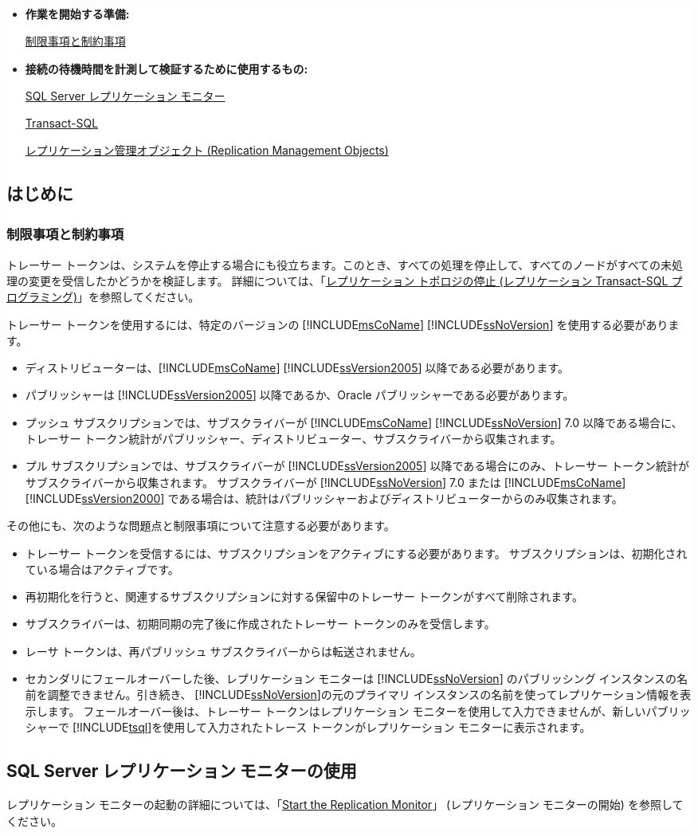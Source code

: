 -   **作業を開始する準備:**  
  
     [制限事項と制約事項](#Restrictions)  
  
-   **接続の待機時間を計測して検証するために使用するもの:**  
  
     [SQL Server レプリケーション モニター](#SSMSProcedure)  
  
     [Transact-SQL](#TsqlProcedure)  
  
     [レプリケーション管理オブジェクト (Replication Management Objects)](#RMOProcedure)  
  
##  <a name="before-you-begin"></a><a name="BeforeYouBegin"></a> はじめに  
  
###  <a name="limitations-and-restrictions"></a><a name="Restrictions"></a> 制限事項と制約事項  
 トレーサー トークンは、システムを停止する場合にも役立ちます。このとき、すべての処理を停止して、すべてのノードがすべての未処理の変更を受信したかどうかを検証します。 詳細については、「[レプリケーション トポロジの停止 &#40;レプリケーション Transact-SQL プログラミング&#41;](../../../relational-databases/replication/administration/quiesce-a-replication-topology-replication-transact-sql-programming.md)」を参照してください。  
  
 トレーサー トークンを使用するには、特定のバージョンの [!INCLUDE[msCoName](../../../includes/msconame-md.md)] [!INCLUDE[ssNoVersion](../../../includes/ssnoversion-md.md)] を使用する必要があります。  
  
-   ディストリビューターは、[!INCLUDE[msCoName](../../../includes/msconame-md.md)] [!INCLUDE[ssVersion2005](../../../includes/ssversion2005-md.md)] 以降である必要があります。  
  
-   パブリッシャーは [!INCLUDE[ssVersion2005](../../../includes/ssversion2005-md.md)] 以降であるか、Oracle パブリッシャーである必要があります。  
  
-   プッシュ サブスクリプションでは、サブスクライバーが [!INCLUDE[msCoName](../../../includes/msconame-md.md)] [!INCLUDE[ssNoVersion](../../../includes/ssnoversion-md.md)] 7.0 以降である場合に、トレーサー トークン統計がパブリッシャー、ディストリビューター、サブスクライバーから収集されます。  
  
-   プル サブスクリプションでは、サブスクライバーが [!INCLUDE[ssVersion2005](../../../includes/ssversion2005-md.md)] 以降である場合にのみ、トレーサー トークン統計がサブスクライバーから収集されます。 サブスクライバーが [!INCLUDE[ssNoVersion](../../../includes/ssnoversion-md.md)] 7.0 または [!INCLUDE[msCoName](../../../includes/msconame-md.md)] [!INCLUDE[ssVersion2000](../../../includes/ssversion2000-md.md)] である場合は、統計はパブリッシャーおよびディストリビューターからのみ収集されます。  
  
 その他にも、次のような問題点と制限事項について注意する必要があります。  
  
-   トレーサー トークンを受信するには、サブスクリプションをアクティブにする必要があります。 サブスクリプションは、初期化されている場合はアクティブです。  
  
-   再初期化を行うと、関連するサブスクリプションに対する保留中のトレーサー トークンがすべて削除されます。  
  
-   サブスクライバーは、初期同期の完了後に作成されたトレーサー トークンのみを受信します。  
  
-   レーサ トークンは、再パブリッシュ サブスクライバーからは転送されません。  
  
-   セカンダリにフェールオーバーした後、レプリケーション モニターは [!INCLUDE[ssNoVersion](../../../includes/ssnoversion-md.md)] のパブリッシング インスタンスの名前を調整できません。引き続き、 [!INCLUDE[ssNoVersion](../../../includes/ssnoversion-md.md)]の元のプライマリ インスタンスの名前を使ってレプリケーション情報を表示します。 フェールオーバー後は、トレーサー トークンはレプリケーション モニターを使用して入力できませんが、新しいパブリッシャーで [!INCLUDE[tsql](../../../includes/tsql-md.md)]を使用して入力されたトレース トークンがレプリケーション モニターに表示されます。  
  
##  <a name="using-sql-server-replication-monitor"></a><a name="SSMSProcedure"></a> SQL Server レプリケーション モニターの使用  
 レプリケーション モニターの起動の詳細については、「[Start the Replication Monitor](../../../relational-databases/replication/monitor/start-the-replication-monitor.md)」 (レプリケーション モニターの開始) を参照してください。  
  